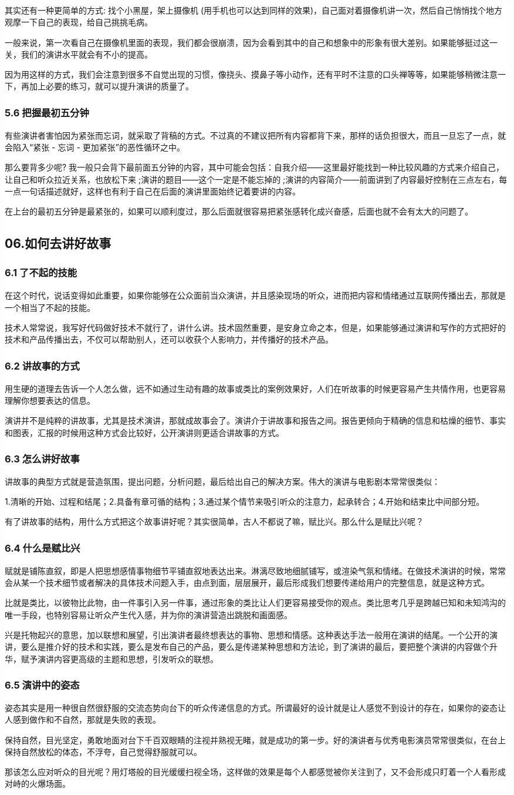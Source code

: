 其实还有一种更简单的方式: 找个小黑屋，架上摄像机 (用手机也可以达到同样的效果)，自己面对着摄像机讲一次，然后自己悄悄找个地方观摩一下自己的表现，给自己挑挑毛病。

一般来说，第一次看自己在摄像机里面的表现，我们都会很崩溃，因为会看到其中的自己和想象中的形象有很大差别。如果能够挺过这一关，我们的演讲水平就会有不小的提高。

因为用这样的方式，我们会注意到很多不自觉出现的习惯，像挠头、摸鼻子等小动作，还有平时不注意的口头禅等等，如果能够稍微注意一下，再加上必要的练习，就可以提升演讲的质量了。

### 5.6 把握最初五分钟

有些演讲者害怕因为紧张而忘词，就采取了背稿的方式。不过真的不建议把所有内容都背下来，那样的话负担很大，而且一旦忘了一点，就会陷入“紧张 -
忘词 - 更加紧张”的恶性循环之中。

那么要背多少呢? 我一般只会背下最前面五分钟的内容，其中可能会包括：自我介绍——这里最好能找到一种比较风趣的方式来介绍自己，让自己和听众拉近关系，也放松下来
;演讲的题目——这个一定是不能忘掉的 ;演讲的内容简介——前面讲到了内容最好控制在三点左右，每一点一句话描述就好，这样也有利于自己在后面的演讲里面始终记着要讲的内容。

在上台的最初五分钟是最紧张的，如果可以顺利度过，那么后面就很容易把紧张感转化成兴奋感，后面也就不会有太大的问题了。

## 06.如何去讲好故事

### 6.1 了不起的技能

在这个时代，说话变得如此重要，如果你能够在公众面前当众演讲，并且感染现场的听众，进而把内容和情绪通过互联网传播出去，那就是一个相当了不起的技能。

技术人常常说，我写好代码做好技术不就行了，讲什么讲。技术固然重要，是安身立命之本，但是，如果能够通过演讲和写作的方式把好的技术和产品传播出去，不仅可以帮助别人，还可以收获个人影响力，并传播好的技术产品。

### 6.2 讲故事的方式

用生硬的道理去告诉一个人怎么做，远不如通过生动有趣的故事或类比的案例效果好，人们在听故事的时候更容易产生共情作用，也更容易理解你想要表达的信息。

演讲并不是纯粹的讲故事，尤其是技术演讲，那就成故事会了。演讲介于讲故事和报告之间。报告更倾向于精确的信息和枯燥的细节、事实和图表，汇报的时候用这种方式会比较好，公开演讲则更适合讲故事的方式。

### 6.3 怎么讲好故事

讲故事的典型方式就是营造氛围，提出问题，分析问题，最后给出自己的解决方案。伟大的演讲与电影剧本常常很类似：

1.清晰的开始、过程和结尾；2.具备有章可循的结构；3.通过某个情节来吸引听众的注意力，起承转合；4.开始和结束比中间部分短。

有了讲故事的结构，用什么方式把这个故事讲好呢？其实很简单，古人不都说了嘛，赋比兴。那么什么是赋比兴呢？

### 6.4 什么是赋比兴

赋就是铺陈直叙，即是人把思想感情事物细节平铺直叙地表达出来。淋漓尽致地细腻铺写，或渲染气氛和情绪。在做技术演讲的时候，常常会从某一个技术细节或者解决的具体技术问题入手，由点到面，层层展开，最后形成我们想要传递给用户的完整信息，就是这种方式。

比就是类比，以彼物比此物，由一件事引入另一件事，通过形象的类比让人们更容易接受你的观点。类比思考几乎是跨越已知和未知鸿沟的唯一手段，也特别容易让听众产生代入感，并为你的演讲营造出跳脱和画面感。

兴是托物起兴的意思，加以联想和展望，引出演讲者最终想表达的事物、思想和情感。这种表达手法一般用在演讲的结尾。一个公开的演讲，要么是推介好的技术和实践，要么是发布自己的产品，要么是传递某种思想和方法论，到了演讲的最后，要把整个演讲的内容做个升华，赋予演讲内容更高级的主题和思想，引发听众的联想。

### 6.5 演讲中的姿态

姿态其实是用一种很自然很舒服的交流态势向台下的听众传递信息的方式。所谓最好的设计就是让人感觉不到设计的存在，如果你的姿态让人感到做作和不自然，那就是失败的表现。

保持自然，目光坚定，勇敢地面对台下千百双眼睛的注视并熟视无睹，就是成功的第一步。好的演讲者与优秀电影演员常常很类似，在台上保持自然放松的体态，不浮夸，自己觉得舒服就可以。

那该怎么应对听众的目光呢？用灯塔般的目光缓缓扫视全场，这样做的效果是每个人都感觉被你关注到了，又不会形成只盯着一个人看形成对峙的火爆场面。
